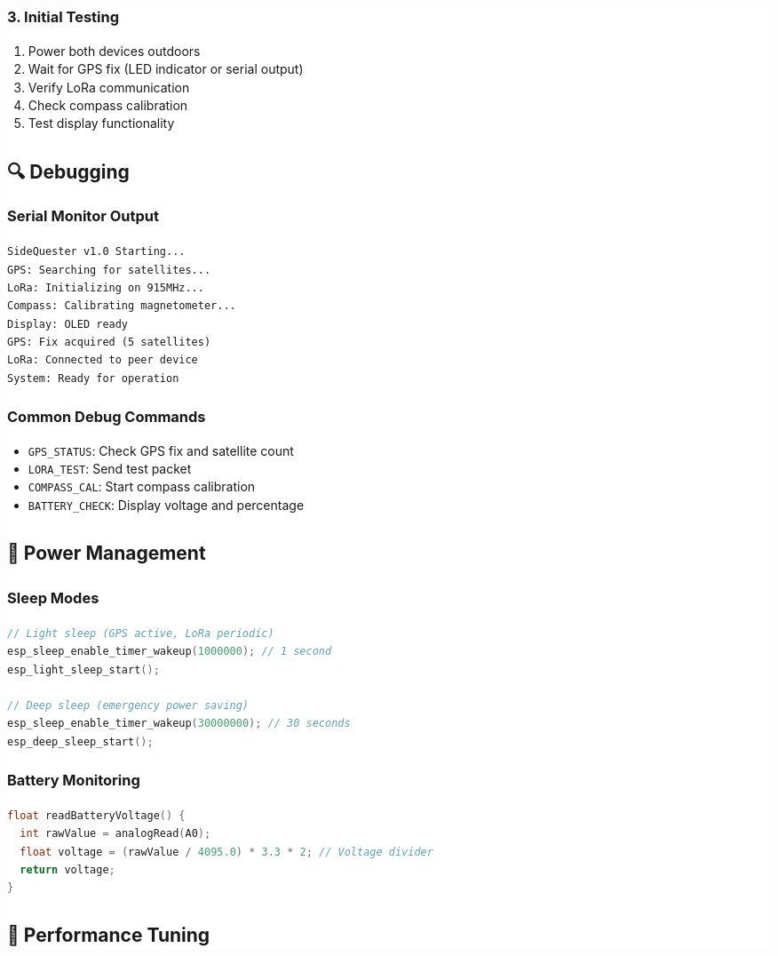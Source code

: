 ### 3. Initial Testing
1. Power both devices outdoors
2. Wait for GPS fix (LED indicator or serial output)
3. Verify LoRa communication
4. Check compass calibration
5. Test display functionality

## 🔍 Debugging

### Serial Monitor Output
```
SideQuester v1.0 Starting...
GPS: Searching for satellites...
LoRa: Initializing on 915MHz...  
Compass: Calibrating magnetometer...
Display: OLED ready
GPS: Fix acquired (5 satellites)
LoRa: Connected to peer device
System: Ready for operation
```

### Common Debug Commands
- `GPS_STATUS`: Check GPS fix and satellite count
- `LORA_TEST`: Send test packet
- `COMPASS_CAL`: Start compass calibration
- `BATTERY_CHECK`: Display voltage and percentage

## 🔋 Power Management

### Sleep Modes
```cpp
// Light sleep (GPS active, LoRa periodic)
esp_sleep_enable_timer_wakeup(1000000); // 1 second
esp_light_sleep_start();

// Deep sleep (emergency power saving)
esp_sleep_enable_timer_wakeup(30000000); // 30 seconds  
esp_deep_sleep_start();
```

### Battery Monitoring
```cpp
float readBatteryVoltage() {
  int rawValue = analogRead(A0);
  float voltage = (rawValue / 4095.0) * 3.3 * 2; // Voltage divider
  return voltage;
}
```

## 🎯 Performance Tuning
